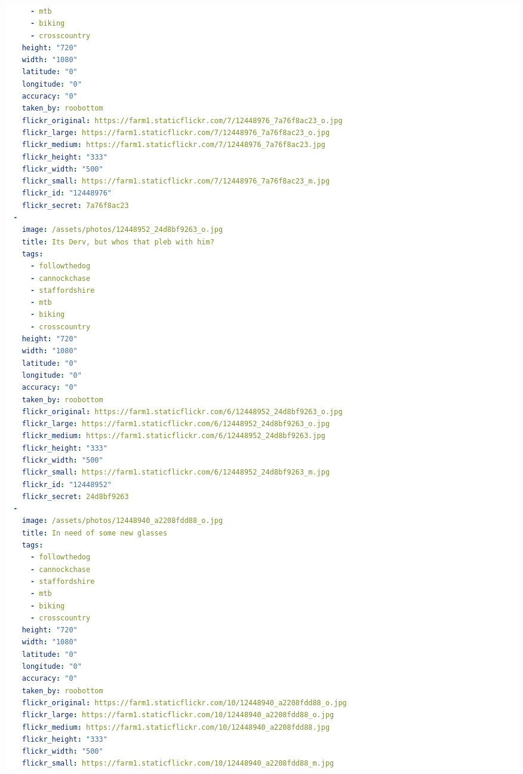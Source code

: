 ```yaml
      - mtb
      - biking
      - crosscountry
    height: "720"
    width: "1080"
    latitude: "0"
    longitude: "0"
    accuracy: "0"
    taken_by: roobottom
    flickr_original: https://farm1.staticflickr.com/7/12448976_7a76f8ac23_o.jpg
    flickr_large: https://farm1.staticflickr.com/7/12448976_7a76f8ac23_o.jpg
    flickr_medium: https://farm1.staticflickr.com/7/12448976_7a76f8ac23.jpg
    flickr_height: "333"
    flickr_width: "500"
    flickr_small: https://farm1.staticflickr.com/7/12448976_7a76f8ac23_m.jpg
    flickr_id: "12448976"
    flickr_secret: 7a76f8ac23
  - 
    image: /assets/photos/12448952_24d8bf9263_o.jpg
    title: Its Derv, but whos that pleb with him?
    tags:
      - followthedog
      - cannockchase
      - staffordshire
      - mtb
      - biking
      - crosscountry
    height: "720"
    width: "1080"
    latitude: "0"
    longitude: "0"
    accuracy: "0"
    taken_by: roobottom
    flickr_original: https://farm1.staticflickr.com/6/12448952_24d8bf9263_o.jpg
    flickr_large: https://farm1.staticflickr.com/6/12448952_24d8bf9263_o.jpg
    flickr_medium: https://farm1.staticflickr.com/6/12448952_24d8bf9263.jpg
    flickr_height: "333"
    flickr_width: "500"
    flickr_small: https://farm1.staticflickr.com/6/12448952_24d8bf9263_m.jpg
    flickr_id: "12448952"
    flickr_secret: 24d8bf9263
  - 
    image: /assets/photos/12448940_a2208fdd88_o.jpg
    title: In need of some new glasses
    tags:
      - followthedog
      - cannockchase
      - staffordshire
      - mtb
      - biking
      - crosscountry
    height: "720"
    width: "1080"
    latitude: "0"
    longitude: "0"
    accuracy: "0"
    taken_by: roobottom
    flickr_original: https://farm1.staticflickr.com/10/12448940_a2208fdd88_o.jpg
    flickr_large: https://farm1.staticflickr.com/10/12448940_a2208fdd88_o.jpg
    flickr_medium: https://farm1.staticflickr.com/10/12448940_a2208fdd88.jpg
    flickr_height: "333"
    flickr_width: "500"
    flickr_small: https://farm1.staticflickr.com/10/12448940_a2208fdd88_m.jpg
```